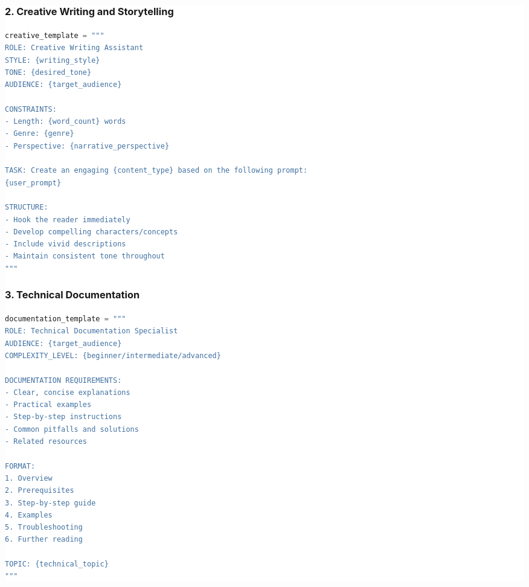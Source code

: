 ### 2. Creative Writing and Storytelling

```python
creative_template = """
ROLE: Creative Writing Assistant
STYLE: {writing_style}
TONE: {desired_tone}
AUDIENCE: {target_audience}

CONSTRAINTS:
- Length: {word_count} words
- Genre: {genre}
- Perspective: {narrative_perspective}

TASK: Create an engaging {content_type} based on the following prompt:
{user_prompt}

STRUCTURE:
- Hook the reader immediately
- Develop compelling characters/concepts
- Include vivid descriptions
- Maintain consistent tone throughout
"""
```

### 3. Technical Documentation

```python
documentation_template = """
ROLE: Technical Documentation Specialist
AUDIENCE: {target_audience}
COMPLEXITY_LEVEL: {beginner/intermediate/advanced}

DOCUMENTATION REQUIREMENTS:
- Clear, concise explanations
- Practical examples
- Step-by-step instructions
- Common pitfalls and solutions
- Related resources

FORMAT:
1. Overview
2. Prerequisites
3. Step-by-step guide
4. Examples
5. Troubleshooting
6. Further reading

TOPIC: {technical_topic}
"""
```
